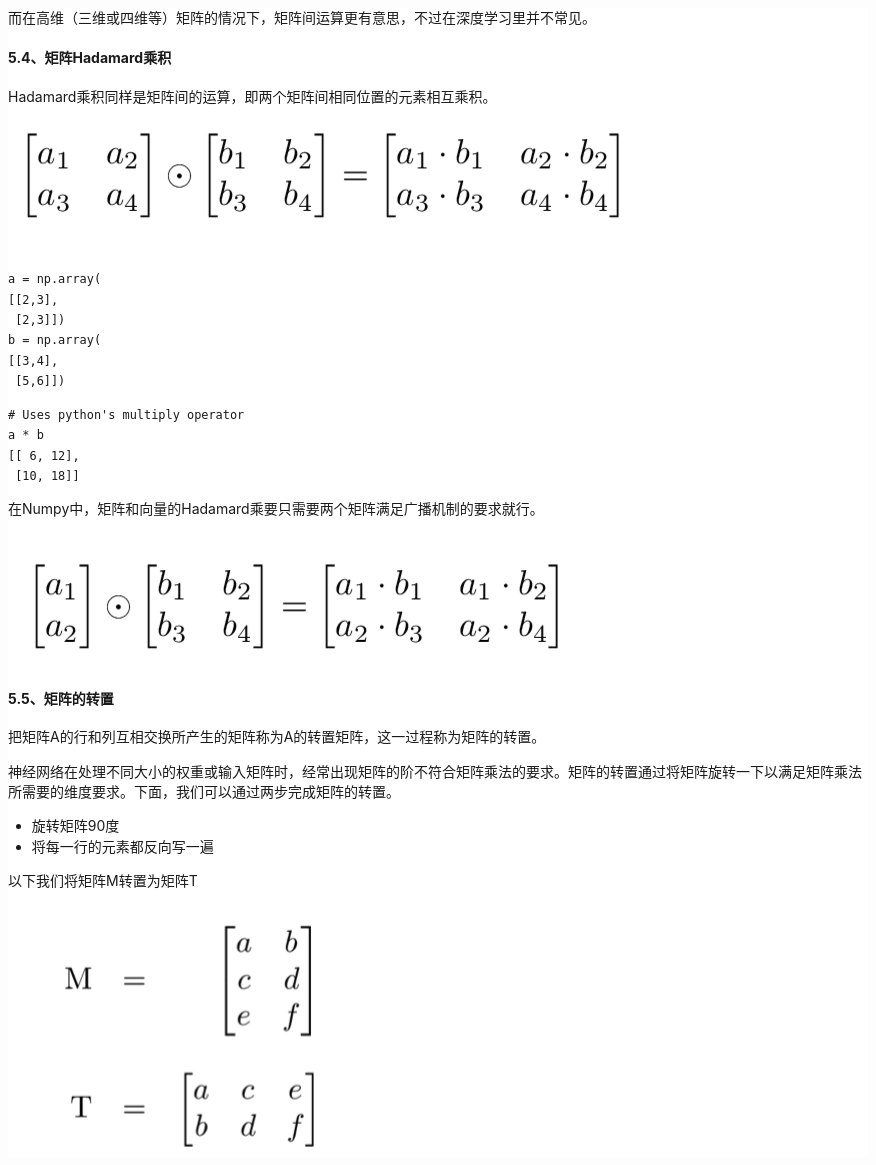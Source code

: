 而在高维（三维或四维等）矩阵的情况下，矩阵间运算更有意思，不过在深度学习里并不常见。

#### 5.4、矩阵Hadamard乘积

Hadamard乘积同样是矩阵间的运算，即两个矩阵间相同位置的元素相互乘积。

![](imgs/20180610/11.png)

```
a = np.array(
[[2,3],
 [2,3]])
b = np.array(
[[3,4],
 [5,6]])
```

```
# Uses python's multiply operator
a * b
[[ 6, 12],
 [10, 18]]
```

在Numpy中，矩阵和向量的Hadamard乘要只需要两个矩阵满足广播机制的要求就行。

![](imgs/20180610/12.png)

#### 5.5、矩阵的转置

把矩阵A的行和列互相交换所产生的矩阵称为A的转置矩阵，这一过程称为矩阵的转置。


神经网络在处理不同大小的权重或输入矩阵时，经常出现矩阵的阶不符合矩阵乘法的要求。矩阵的转置通过将矩阵旋转一下以满足矩阵乘法所需要的维度要求。下面，我们可以通过两步完成矩阵的转置。

- 旋转矩阵90度
- 将每一行的元素都反向写一遍

以下我们将矩阵M转置为矩阵T

![](imgs/20180610/13.png)
